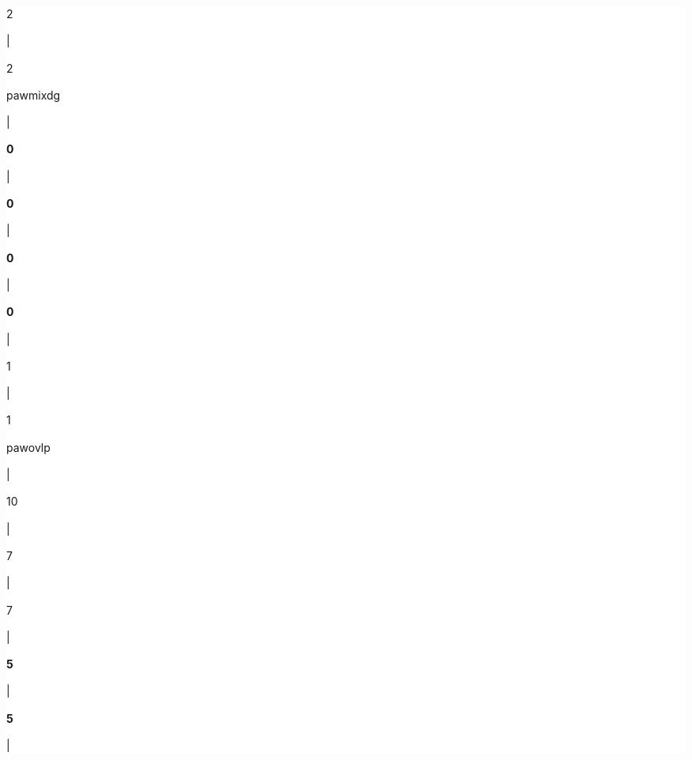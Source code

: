 2

|

2  
  
pawmixdg

|

**0**

|

**0**

|

**0**

|

**0**

|

1

|

1  
  
pawovlp

|

10

|

7

|

7

|

**5**

|

**5**

|
